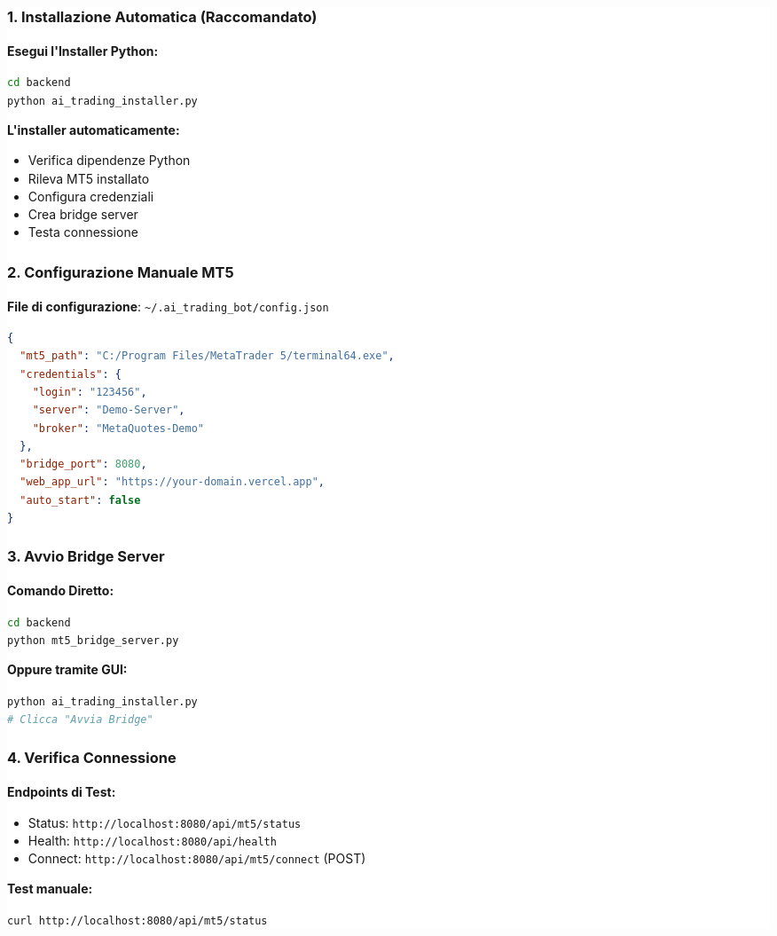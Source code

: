 ### 1. Installazione Automatica (Raccomandato)

**Esegui l'Installer Python:**
```bash
cd backend
python ai_trading_installer.py
```

**L'installer automaticamente:**
- Verifica dipendenze Python
- Rileva MT5 installato
- Configura credenziali
- Crea bridge server
- Testa connessione

### 2. Configurazione Manuale MT5

**File di configurazione**: `~/.ai_trading_bot/config.json`

```json
{
  "mt5_path": "C:/Program Files/MetaTrader 5/terminal64.exe",
  "credentials": {
    "login": "123456",
    "server": "Demo-Server",
    "broker": "MetaQuotes-Demo"
  },
  "bridge_port": 8080,
  "web_app_url": "https://your-domain.vercel.app",
  "auto_start": false
}
```

### 3. Avvio Bridge Server

**Comando Diretto:**
```bash
cd backend
python mt5_bridge_server.py
```

**Oppure tramite GUI:**
```bash
python ai_trading_installer.py
# Clicca "Avvia Bridge"
```

### 4. Verifica Connessione

**Endpoints di Test:**
- Status: `http://localhost:8080/api/mt5/status`
- Health: `http://localhost:8080/api/health`
- Connect: `http://localhost:8080/api/mt5/connect` (POST)

**Test manuale:**
```bash
curl http://localhost:8080/api/mt5/status
```
